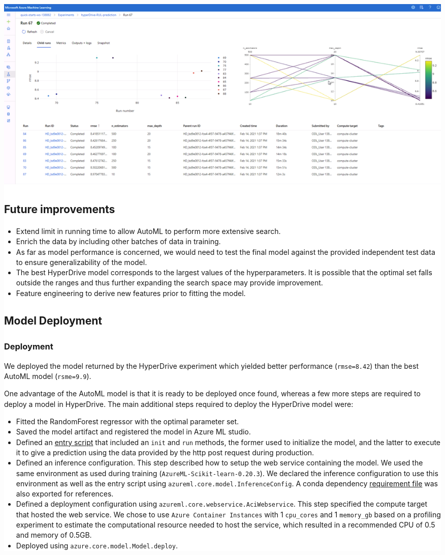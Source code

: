 ![hyperdrive-bestmodel](screenshots/hyperdrive-child-runs-studio-view.png)

## Future improvements


- Extend limit in running time to allow AutoML to perform more extensive search.
- Enrich the data by including other batches of data in training.
- As far as model performance is concerned, we would need to test the final model against the provided independent test data to ensure generalizability of the model.
- The best HyperDrive model corresponds to the largest values of the hyperparameters. It is possible that the optimal set falls outside the ranges and thus further expanding the search space may provide improvement.
- Feature engineering to derive new features prior to fitting the model.


## Model Deployment
### Deployment

We deployed the model returned by the HyperDrive experiment which yielded better performance (`rmse=8.42`) than the best AutoML model (`rsme=9.9`).

One advantage of the AutoML model is that it is ready to be deployed once found, whereas a few more steps are required to deploy a model in HyperDrive. The main additional steps required to deploy the HyperDrive model were:

- Fitted the RandomForest regressor with the optimal parameter set.
- Saved the model artifact and registered the model in Azure ML studio.
- Defined an [entry script](entry_script.py) that included an `init` and `run` methods, the former used to initialize the model, and the latter to execute it to give a prediction using the data provided by the http post request during production.
- Defined an inference configuration. This step described how to setup the web service containing the model. We used the same environment as used during training (`AzureML-Scikit-learn-0.20.3`). We declared the inference configuration to use this environment as well as the entry script using `azureml.core.model.InferenceConfig`. A conda dependency [requirement file](hyperdrive_env/conda_dependencies.yml) was also exported for references.
- Defined a deployment configuration using `azureml.core.webservice.AciWebservice`. This step specified the compute target that hosted the web service. We chose to use `Azure Container Instances` with 1 `cpu_cores` and 1 `memory_gb` based on a profiling experiment to estimate the computational resource needed to host the service, which resulted in a recommended CPU of 0.5 and memory of 0.5GB.
- Deployed using `azure.core.model.Model.deploy`.
